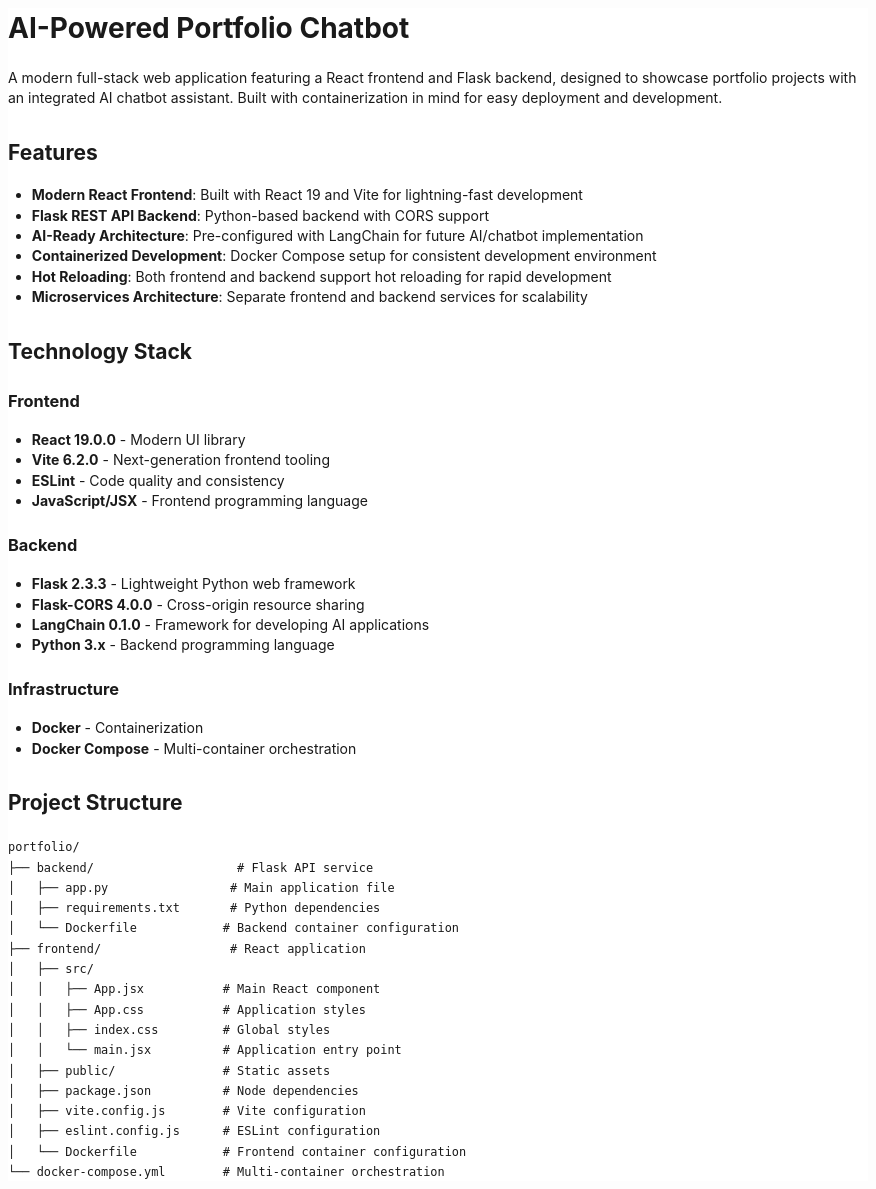 # AI-Powered Portfolio Chatbot

A modern full-stack web application featuring a React frontend and Flask backend, designed to showcase portfolio projects with an integrated AI chatbot assistant. Built with containerization in mind for easy deployment and development.

## Features

- **Modern React Frontend**: Built with React 19 and Vite for lightning-fast development
- **Flask REST API Backend**: Python-based backend with CORS support
- **AI-Ready Architecture**: Pre-configured with LangChain for future AI/chatbot implementation
- **Containerized Development**: Docker Compose setup for consistent development environment
- **Hot Reloading**: Both frontend and backend support hot reloading for rapid development
- **Microservices Architecture**: Separate frontend and backend services for scalability

## Technology Stack

### Frontend
- **React 19.0.0** - Modern UI library
- **Vite 6.2.0** - Next-generation frontend tooling
- **ESLint** - Code quality and consistency
- **JavaScript/JSX** - Frontend programming language

### Backend
- **Flask 2.3.3** - Lightweight Python web framework
- **Flask-CORS 4.0.0** - Cross-origin resource sharing
- **LangChain 0.1.0** - Framework for developing AI applications
- **Python 3.x** - Backend programming language

### Infrastructure
- **Docker** - Containerization
- **Docker Compose** - Multi-container orchestration

## Project Structure

```
portfolio/
├── backend/                    # Flask API service
│   ├── app.py                 # Main application file
│   ├── requirements.txt       # Python dependencies
│   └── Dockerfile            # Backend container configuration
├── frontend/                  # React application
│   ├── src/
│   │   ├── App.jsx           # Main React component
│   │   ├── App.css           # Application styles
│   │   ├── index.css         # Global styles
│   │   └── main.jsx          # Application entry point
│   ├── public/               # Static assets
│   ├── package.json          # Node dependencies
│   ├── vite.config.js        # Vite configuration
│   ├── eslint.config.js      # ESLint configuration
│   └── Dockerfile            # Frontend container configuration
└── docker-compose.yml        # Multi-container orchestration
```
